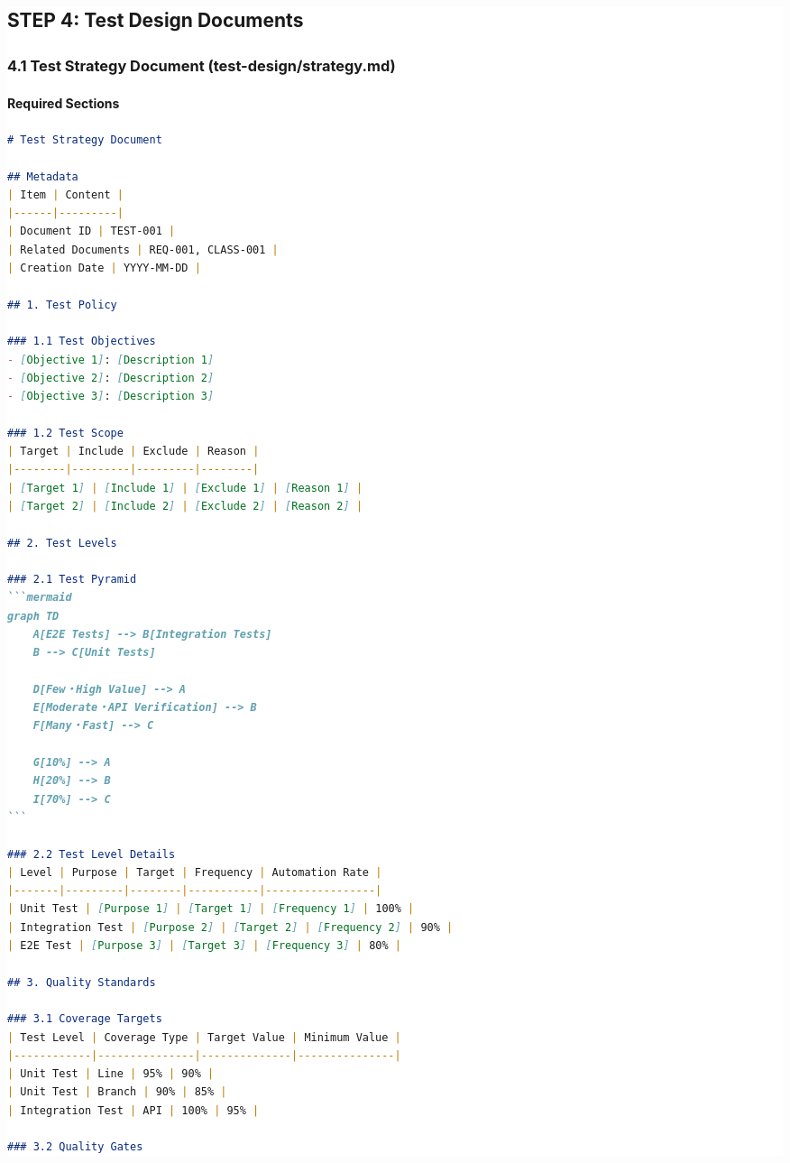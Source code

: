 
## STEP 4: Test Design Documents

### 4.1 Test Strategy Document (test-design/strategy.md)

#### Required Sections

````markdown
# Test Strategy Document

## Metadata
| Item | Content |
|------|---------|
| Document ID | TEST-001 |
| Related Documents | REQ-001, CLASS-001 |
| Creation Date | YYYY-MM-DD |

## 1. Test Policy

### 1.1 Test Objectives
- [Objective 1]: [Description 1]
- [Objective 2]: [Description 2]
- [Objective 3]: [Description 3]

### 1.2 Test Scope
| Target | Include | Exclude | Reason |
|--------|---------|---------|--------|
| [Target 1] | [Include 1] | [Exclude 1] | [Reason 1] |
| [Target 2] | [Include 2] | [Exclude 2] | [Reason 2] |

## 2. Test Levels

### 2.1 Test Pyramid
```mermaid
graph TD
    A[E2E Tests] --> B[Integration Tests]
    B --> C[Unit Tests]
    
    D[Few・High Value] --> A
    E[Moderate・API Verification] --> B
    F[Many・Fast] --> C
    
    G[10%] --> A
    H[20%] --> B
    I[70%] --> C
```

### 2.2 Test Level Details
| Level | Purpose | Target | Frequency | Automation Rate |
|-------|---------|--------|-----------|-----------------|
| Unit Test | [Purpose 1] | [Target 1] | [Frequency 1] | 100% |
| Integration Test | [Purpose 2] | [Target 2] | [Frequency 2] | 90% |
| E2E Test | [Purpose 3] | [Target 3] | [Frequency 3] | 80% |

## 3. Quality Standards

### 3.1 Coverage Targets
| Test Level | Coverage Type | Target Value | Minimum Value |
|------------|---------------|--------------|---------------|
| Unit Test | Line | 95% | 90% |
| Unit Test | Branch | 90% | 85% |
| Integration Test | API | 100% | 95% |

### 3.2 Quality Gates
````